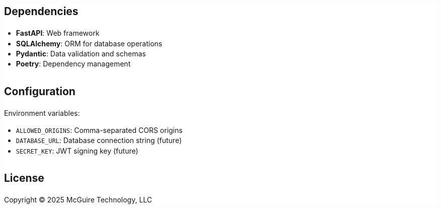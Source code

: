 ## Dependencies

- **FastAPI**: Web framework
- **SQLAlchemy**: ORM for database operations
- **Pydantic**: Data validation and schemas
- **Poetry**: Dependency management

## Configuration

Environment variables:
- `ALLOWED_ORIGINS`: Comma-separated CORS origins
- `DATABASE_URL`: Database connection string (future)
- `SECRET_KEY`: JWT signing key (future)

## License

Copyright © 2025 McGuire Technology, LLC
